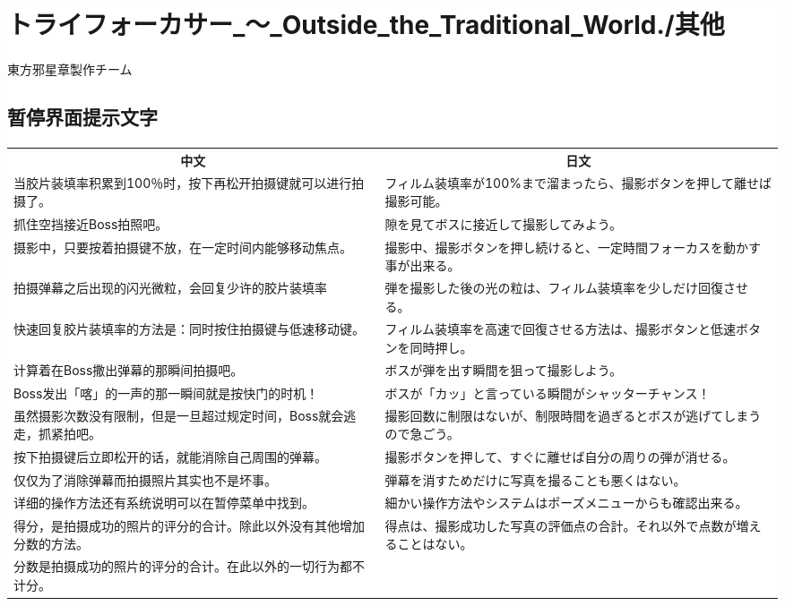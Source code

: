 # トライフォーカサー_～_Outside_the_Traditional_World./其他



東方邪星章製作チーム

## 暂停界面提示文字

<table>

<tbody><tr>
<th>中文</th>
<th>日文
</th></tr>
<tr>
<td>当胶片装填率积累到100％时，按下再松开拍摄键就可以进行拍摄了。</td>
<td>フィルム装填率が100%まで溜まったら、撮影ボタンを押して離せば撮影可能。
</td></tr>
<tr>
<td>抓住空挡接近Boss拍照吧。</td>
<td>隙を見てボスに接近して撮影してみよう。
</td></tr>
<tr>
<td>摄影中，只要按着拍摄键不放，在一定时间内能够移动焦点。</td>
<td>撮影中、撮影ボタンを押し続けると、一定時間フォーカスを動かす事が出来る。
</td></tr>
<tr>
<td>拍摄弹幕之后出现的闪光微粒，会回复少许的胶片装填率</td>
<td>弾を撮影した後の光の粒は、フィルム装填率を少しだけ回復させる。
</td></tr>
<tr>
<td>快速回复胶片装填率的方法是：同时按住拍摄键与低速移动键。</td>
<td>フィルム装填率を高速で回復させる方法は、撮影ボタンと低速ボタンを同時押し。
</td></tr>
<tr>
<td>计算着在Boss撒出弹幕的那瞬间拍摄吧。</td>
<td>ボスが弾を出す瞬間を狙って撮影しよう。
</td></tr>
<tr>
<td>Boss发出「喀」的一声的那一瞬间就是按快门的时机！</td>
<td>ボスが「カッ」と言っている瞬間がシャッターチャンス！
</td></tr>
<tr>
<td>虽然摄影次数没有限制，但是一旦超过规定时间，Boss就会逃走，抓紧拍吧。</td>
<td>撮影回数に制限はないが、制限時間を過ぎるとボスが逃げてしまうので急ごう。
</td></tr>
<tr>
<td>按下拍摄键后立即松开的话，就能消除自己周围的弹幕。</td>
<td>撮影ボタンを押して、すぐに離せば自分の周りの弾が消せる。
</td></tr>
<tr>
<td>仅仅为了消除弹幕而拍摄照片其实也不是坏事。</td>
<td>弾幕を消すためだけに写真を撮ることも悪くはない。
</td></tr>
<tr>
<td>详细的操作方法还有系统说明可以在暂停菜单中找到。</td>
<td>細かい操作方法やシステムはポーズメニューからも確認出来る。
</td></tr>
<tr>
<td>得分，是拍摄成功的照片的评分的合计。除此以外没有其他增加分数的方法。</td>
<td>得点は、撮影成功した写真の評価点の合計。それ以外で点数が増えることはない。
</td></tr>
<tr>
<td>分数是拍摄成功的照片的评分的合计。在此以外的一切行为都不计分。</td>